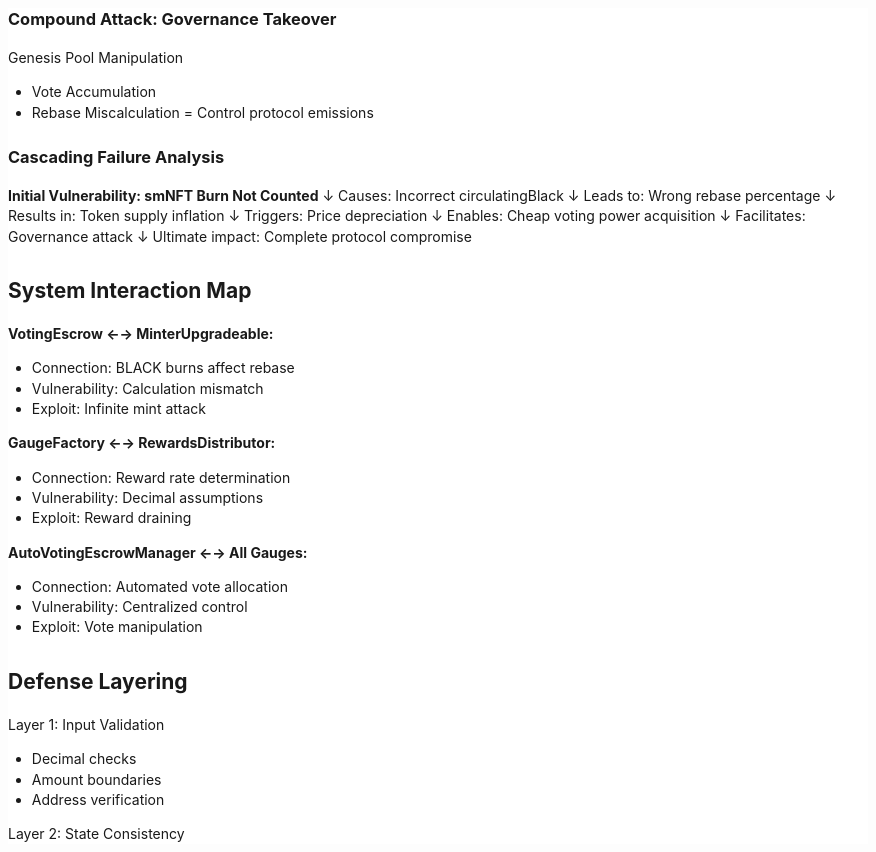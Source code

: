 ### Compound Attack: Governance Takeover

Genesis Pool Manipulation
   + Vote Accumulation
   + Rebase Miscalculation
   = Control protocol emissions

### Cascading Failure Analysis

**Initial Vulnerability: smNFT Burn Not Counted**
   ↓
Causes: Incorrect circulatingBlack
   ↓
Leads to: Wrong rebase percentage
   ↓
Results in: Token supply inflation
   ↓
Triggers: Price depreciation
   ↓
Enables: Cheap voting power acquisition
   ↓
Facilitates: Governance attack
   ↓
Ultimate impact: Complete protocol compromise

## System Interaction Map

**VotingEscrow ←→ MinterUpgradeable:**

- Connection: BLACK burns affect rebase
- Vulnerability: Calculation mismatch
- Exploit: Infinite mint attack

**GaugeFactory ←→ RewardsDistributor:**

- Connection: Reward rate determination
- Vulnerability: Decimal assumptions
- Exploit: Reward draining

**AutoVotingEscrowManager ←→ All Gauges:**

- Connection: Automated vote allocation
- Vulnerability: Centralized control
- Exploit: Vote manipulation

## Defense Layering

Layer 1: Input Validation

- Decimal checks
- Amount boundaries
- Address verification

Layer 2: State Consistency
